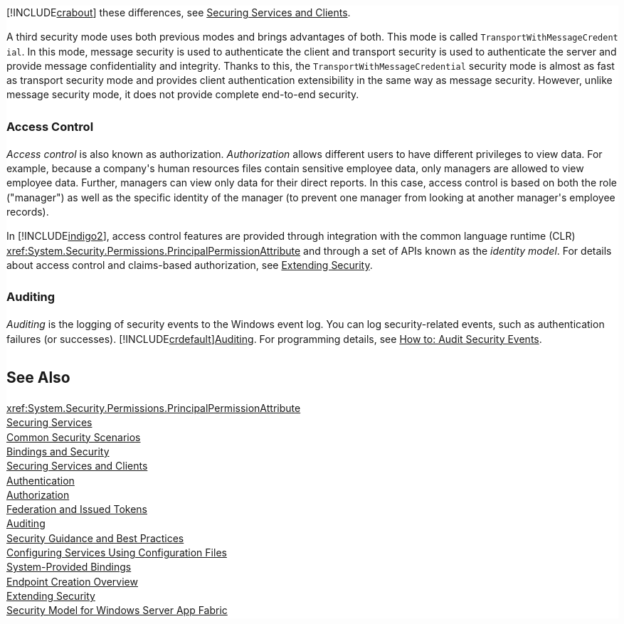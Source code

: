  [!INCLUDE[crabout](../../../../includes/crabout-md.md)] these differences, see [Securing Services and Clients](../../../../docs/framework/wcf/feature-details/securing-services-and-clients.md).  
  
 A third security mode uses both previous modes and brings advantages of both. This mode is called `TransportWithMessageCredential`. In this mode, message security is used to authenticate the client and transport security is used to authenticate the server and provide message confidentiality and integrity. Thanks to this, the `TransportWithMessageCredential` security mode is almost as fast as transport security mode and provides client authentication extensibility in the same way as message security. However, unlike message security mode, it does not provide complete end-to-end security.  
  
### Access Control  
 *Access control* is also known as authorization. *Authorization* allows different users to have different privileges to view data. For example, because a company's human resources files contain sensitive employee data, only managers are allowed to view employee data. Further, managers can view only data for their direct reports. In this case, access control is based on both the role ("manager") as well as the specific identity of the manager (to prevent one manager from looking at another manager's employee records).  
  
 In [!INCLUDE[indigo2](../../../../includes/indigo2-md.md)], access control features are provided through integration with the common language runtime (CLR) <xref:System.Security.Permissions.PrincipalPermissionAttribute> and through a set of APIs known as the *identity model*. For details about access control and claims-based authorization, see [Extending Security](../../../../docs/framework/wcf/extending/extending-security.md).  
  
### Auditing  
 *Auditing* is the logging of security events to the Windows event log. You can log security-related events, such as authentication failures (or successes). [!INCLUDE[crdefault](../../../../includes/crdefault-md.md)][Auditing](../../../../docs/framework/wcf/feature-details/auditing-security-events.md). For programming details, see [How to: Audit Security Events](../../../../docs/framework/wcf/feature-details/how-to-audit-wcf-security-events.md).  
  
## See Also  
 <xref:System.Security.Permissions.PrincipalPermissionAttribute>   
 [Securing Services](../../../../docs/framework/wcf/securing-services.md)   
 [Common Security Scenarios](../../../../docs/framework/wcf/feature-details/common-security-scenarios.md)   
 [Bindings and Security](../../../../docs/framework/wcf/feature-details/bindings-and-security.md)   
 [Securing Services and Clients](../../../../docs/framework/wcf/feature-details/securing-services-and-clients.md)   
 [Authentication](../../../../docs/framework/wcf/feature-details/authentication-in-wcf.md)   
 [Authorization](../../../../docs/framework/wcf/feature-details/authorization-in-wcf.md)   
 [Federation and Issued Tokens](../../../../docs/framework/wcf/feature-details/federation-and-issued-tokens.md)   
 [Auditing](../../../../docs/framework/wcf/feature-details/auditing-security-events.md)   
 [Security Guidance and Best Practices](../../../../docs/framework/wcf/feature-details/security-guidance-and-best-practices.md)   
 [Configuring Services Using Configuration Files](../../../../docs/framework/wcf/configuring-services-using-configuration-files.md)   
 [System-Provided Bindings](../../../../docs/framework/wcf/system-provided-bindings.md)   
 [Endpoint Creation Overview](../../../../docs/framework/wcf/endpoint-creation-overview.md)   
 [Extending Security](../../../../docs/framework/wcf/extending/extending-security.md)   
 [Security Model for Windows Server App Fabric](http://go.microsoft.com/fwlink/?LinkID=201279&clcid=0x409)